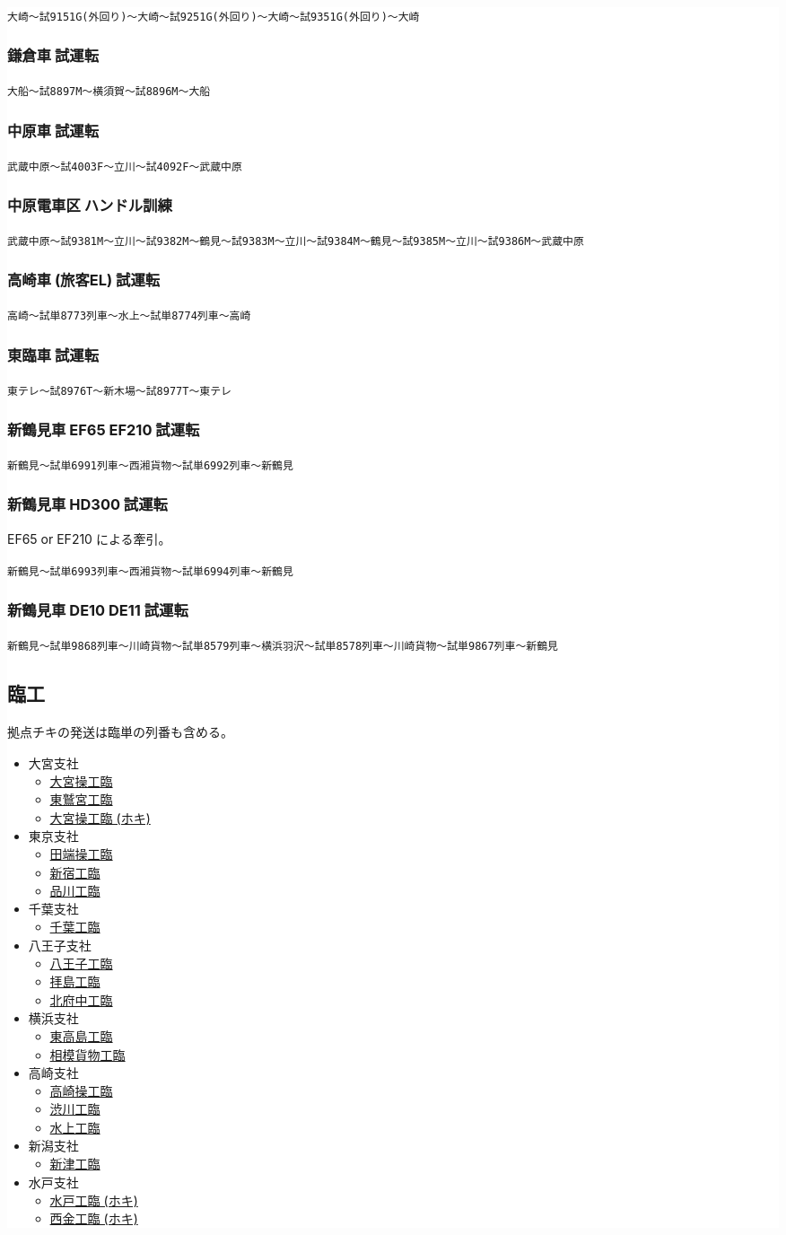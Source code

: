 `大崎〜試9151G(外回り)〜大崎〜試9251G(外回り)〜大崎〜試9351G(外回り)〜大崎`

### 鎌倉車 試運転

`大船〜試8897M〜横須賀〜試8896M〜大船`

### 中原車 試運転

`武蔵中原〜試4003F〜立川〜試4092F〜武蔵中原`

### 中原電車区 ハンドル訓練

`武蔵中原〜試9381M〜立川〜試9382M〜鶴見〜試9383M〜立川〜試9384M〜鶴見〜試9385M〜立川〜試9386M〜武蔵中原`

### 高崎車 (旅客EL) 試運転

`高崎〜試単8773列車〜水上〜試単8774列車〜高崎`

### 東臨車 試運転

`東テレ〜試8976T〜新木場〜試8977T〜東テレ`

### 新鶴見車 EF65 EF210 試運転

`新鶴見〜試単6991列車〜西湘貨物〜試単6992列車〜新鶴見`

### 新鶴見車 HD300 試運転

EF65 or EF210 による牽引。

`新鶴見〜試単6993列車〜西湘貨物〜試単6994列車〜新鶴見`

### 新鶴見車 DE10 DE11 試運転

`新鶴見〜試単9868列車〜川崎貨物〜試単8579列車〜横浜羽沢〜試単8578列車〜川崎貨物〜試単9867列車〜新鶴見`

## 臨工

拠点チキの発送は臨単の列番も含める。

- 大宮支社
  - [大宮操工臨](#大宮操工臨)
  - [東鷲宮工臨](#東鷲宮工臨)
  - [大宮操工臨 (ホキ)](#大宮操工臨-ホキ)
- 東京支社
  - [田端操工臨](#田端操工臨)
  - [新宿工臨](#新宿工臨)
  - [品川工臨](#品川工臨)
- 千葉支社
  - [千葉工臨](#千葉工臨)
- 八王子支社
  - [八王子工臨](#八王子工臨)
  - [拝島工臨](#拝島工臨)
  - [北府中工臨](#北府中工臨)
- 横浜支社
  - [東高島工臨](#東高島工臨)
  - [相模貨物工臨](#相模貨物工臨)
- 高崎支社
  - [高崎操工臨](#高崎操工臨)
  - [渋川工臨](#渋川工臨)
  - [水上工臨](#水上工臨)
- 新潟支社
  - [新津工臨](#新津工臨)
- 水戸支社
  - [水戸工臨 (ホキ)](#水戸工臨-ホキ)
  - [西金工臨 (ホキ)](#西金工臨-ホキ)